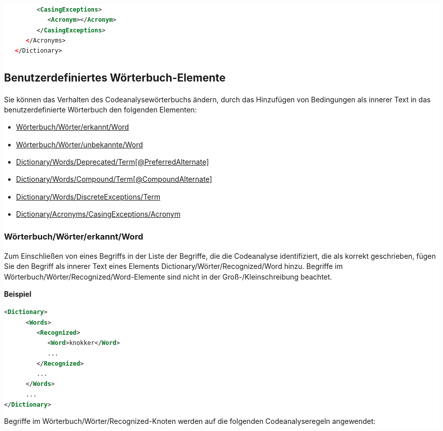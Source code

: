 ```xml
         <CasingExceptions>
            <Acronym></Acronym>
         </CasingExceptions>
      </Acronyms>
   </Dictionary>
```

## <a name="custom-dictionary-elements"></a>Benutzerdefiniertes Wörterbuch-Elemente

Sie können das Verhalten des Codeanalysewörterbuchs ändern, durch das Hinzufügen von Bedingungen als innerer Text in das benutzerdefinierte Wörterbuch den folgenden Elementen:

- [Wörterbuch/Wörter/erkannt/Word](../code-quality/how-to-customize-the-code-analysis-dictionary.md#BKMK_DictionaryWordsRecognizedWord)

- [Wörterbuch/Wörter/unbekannte/Word](../code-quality/how-to-customize-the-code-analysis-dictionary.md#BKMK_DictionaryWordsUnrecognizedWord)

- [Dictionary/Words/Deprecated/Term[@PreferredAlternate]](../code-quality/how-to-customize-the-code-analysis-dictionary.md#BKMK_DictionaryWordsDeprecatedTermPreferredAlternate)

- [Dictionary/Words/Compound/Term[@CompoundAlternate]](../code-quality/how-to-customize-the-code-analysis-dictionary.md#BKMK_DictionaryWordsCompoundTermCompoundAlternate)

- [Dictionary/Words/DiscreteExceptions/Term](../code-quality/how-to-customize-the-code-analysis-dictionary.md#BKMK_DictionaryWordsDiscreteExceptionsTerm)

- [Dictionary/Acronyms/CasingExceptions/Acronym](../code-quality/how-to-customize-the-code-analysis-dictionary.md#BKMK_DictionaryAcronymsCasingExceptionsAcronym)

### <a name="BKMK_DictionaryWordsRecognizedWord"></a> Wörterbuch/Wörter/erkannt/Word

Zum Einschließen von eines Begriffs in der Liste der Begriffe, die die Codeanalyse identifiziert, die als korrekt geschrieben, fügen Sie den Begriff als innerer Text eines Elements Dictionary/Wörter/Recognized/Word hinzu. Begriffe im Wörterbuch/Wörter/Recognized/Word-Elemente sind nicht in der Groß-/Kleinschreibung beachtet.

**Beispiel**

```xml
<Dictionary>
      <Words>
         <Recognized>
            <Word>knokker</Word>
            ...
         </Recognized>
         ...
      </Words>
      ...
</Dictionary>
```

Begriffe im Wörterbuch/Wörter/Recognized-Knoten werden auf die folgenden Codeanalyseregeln angewendet:
